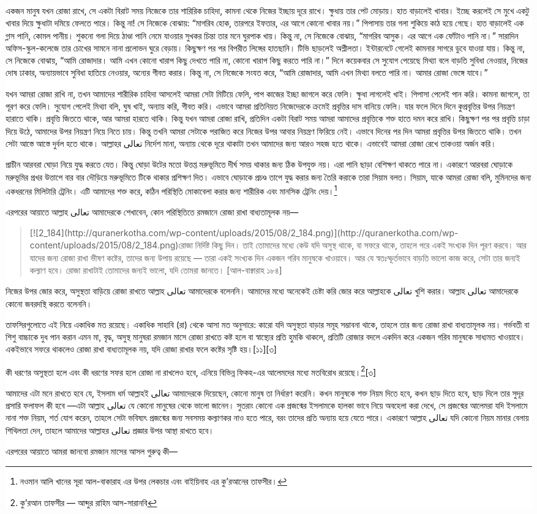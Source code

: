 একজন মানুষ যখন রোজা রাখে, সে একটা বিরাট সময় নিজেকে তার শারিরিক চাহিদা, কামনা থেকে নিজের ইচ্ছায় দূরে রাখে। ক্ষুধায় তার পেট মোড়ায়। হাত বাড়ালেই খাবার। ইচ্ছে করলেই সে মুখে একটু খাবার দিয়ে ক্ষুধাটা দমিয়ে ফেলতে পারে। কিন্তু না! সে নিজেকে বোঝায়: “মাগরিব হোক, তারপরে ইফতার, এর আগে কোনো খাবার নয়।” পিপাসায় তার গলা শুকিয়ে কাঠ হয়ে গেছে। হাত বাড়ালেই এক গ্লাস পানি, কোমল পানীয়। শুকনো গলা দিয়ে ঠাণ্ডা পানি নেমে যাওয়ার সুখকর চিন্তা তার মনে ঘুরপাক খায়। কিন্তু না, সে নিজেকে বোঝায়, “মাগরিব আসুক। এর আগে এক ফোঁটাও পানি না।” সারাদিন অফিস-স্কুল-কলেজে তার চোখের সামনে নানা প্রলোভন ঘুরে বেড়ায়। কিছুক্ষণ পর পর বিপরীত লিঙ্গের হাতছানি। টিভি ছাড়লেই অশ্লীলতা। ইন্টারনেটে গেলেই কামনার সাগরে ডুবে যাওয়া যায়। কিন্তু না, সে নিজেকে বোঝায়, “আমি রোজাদার। আমি এখন কোনো খারাপ কিছু দেখতে পারি না, কোনো খারাপ কিছু করতে পারি না।” দিনে কয়েকবার সে সুযোগ পেয়েছে মিথ্যা বলে বাড়তি সুবিধা নেওয়ার, নিজের দোষ ঢাকার, অন্যায়ভাবে সুবিধা হাতিয়ে নেওয়ার, অন্যের গীবত করার। কিন্তু না, সে নিজেকে সংযত করে, “আমি রোজাদার, আমি এখন মিথ্যা বলতে পারি না। আমার রোজা ভেঙ্গে যাবে।”

যখন আমরা রোজা রাখি না, তখন আমাদের শারীরিক চাহিদা আসলেই আমরা সেটা মিটিয়ে ফেলি, পাপ কাজের ইচ্ছা জাগলে করে ফেলি। ক্ষুধা লাগলেই খাই। পিপাসা পেলেই পান করি। কামনা জাগলে, তা পূরণ করে ফেলি। সুযোগ পেলেই মিথ্যা বলি, ঘুষ খাই, অন্যায় করি, গীবত করি। এভাবে আমরা প্রতিনিয়ত নিজেদেরকে ক্রমেই প্রবৃত্তির দাস বানিয়ে ফেলি। যার ফলে দিনে দিনে কুপ্রবৃত্তির উপর নিয়ন্ত্রণ হারাতে থাকি। প্রবৃত্তি জিততে থাকে, আর আমরা হারতে থাকি। কিন্তু যখন আমরা রোজা রাখি, প্রতিদিন একটা বিরাট সময় আমরা আমাদের প্রবৃত্তিকে শক্ত হাতে দমন করে রাখি। কিছুক্ষণ পর পর প্রবৃত্তি চাড়া দিয়ে উঠে, আমাদের উপর নিয়ন্ত্রণ নিয়ে নিতে চায়। কিন্তু তখনি আমরা সেটাকে পরাজিত করে নিজের উপর আবার নিয়ন্ত্রণ ফিরিয়ে নেই। এভাবে দিনের পর দিন আমরা প্রবৃত্তির উপর জিততে থাকি। তখন সেটা আস্তে আস্তে দুর্বল হতে থাকে। আল্লাহর تعالى নির্দেশ মানা, অন্যায় থেকে দূরে থাকাটা তখন আমাদের জন্য আরও সহজ হতে থাকে। এভাবেই আমরা রোজা রেখে তাকওয়া অর্জন করি।
[^^১]: 
প্রাচীন আরবরা ঘোড়া নিয়ে যুদ্ধ করতে যেত। কিন্তু ঘোড়া উটের মতো উত্তপ্ত মরুভূমিতে দীর্ঘ সময় থাকার জন্য ঠিক উপযুক্ত নয়। এরা পানি ছাড়া বেশিক্ষণ থাকতে পারে না। একারণে আরবরা ঘোড়াকে মরুভূমির প্রখর উত্তাপে বার বার দৌড়িয়ে মরুভূমিতে টিকে থাকার প্রশিক্ষণ দিত। এভাবে ঘোড়াকে প্রচণ্ড তাপে যুদ্ধ করার জন্য তৈরি করাকে তারা সিয়াম বলত। সিয়াম, যাকে আমরা রোজা বলি, মুমিনদের জন্য একধরনের মিলিটারি ট্রেনিং। এটি আমাদের শক্ত করে, কঠিন পরিস্থিতি মোকাবেলা করার জন্য শারীরিক এবং মানসিক ট্রেনিং দেয়।[^১]
[^১৬]: 
এরপরের আয়াতে আল্লাহ تعالى আমাদেরকে শেখাবেন, কোন পরিস্থিতিতে রমজানে রোজা রাখা বাধ্যতামূলক নয়—


<blockquote>[![2_184](http://quranerkotha.com/wp-content/uploads/2015/08/2_184.png)](http://quranerkotha.com/wp-content/uploads/2015/08/2_184.png)রোজা নির্দিষ্ট কিছু দিন। তাই তোমাদের মধ্যে কেউ যদি অসুস্থ থাকে, বা সফরে থাকে, তাহলে পরে একই সংখ্যক দিন পূরণ করবে। আর যাদের জন্য রোজা রাখা ভীষণ কষ্টের, তাদের জন্য উপায় রয়েছে — তারা একই সংখ্যক দিন একজন গরিব মানুষকে খাওয়াবে। আর যে স্বতঃস্ফূর্তভাবে বাড়তি ভালো কাজ করে, সেটা তার জন্যই কল্যাণ হবে। রোজা রাখাটাই তোমাদের জন্যই ভালো, যদি তোমরা জানতে। [আল-বাক্বারাহ ১৮৪]</blockquote>


নিজের উপর জোর করে, অসুস্থতা বাড়িয়ে রোজা রাখতে আল্লাহ تعالى আমাদেরকে বলেননি। আমাদের মধ্যে অনেকেই চেষ্টা করি জোর করে আল্লাহকে تعالى খুশি করার। আল্লাহ تعالى আমাদেরকে কোনো জবরদস্থি করতে বলেননি।

তাফসিরগুলোতে এই নিয়ে একাধিক মত রয়েছে। একাধিক সাহাবি (রা) থেকে আসা মত অনুসারে: কারো যদি অসুস্থতা বাড়ার সমূহ সম্ভাবনা থাকে, তাহলে তার জন্য রোজা রাখা বাধ্যতামূলক নয়। গর্ভবতী বা শিশু বাচ্চাকে দুধ পান করান এমন মা, বৃদ্ধ, অসুস্থ মানুষরা রমজান মাসে রোজা রাখতে কষ্ট হলে বা স্বাস্থ্যের প্রতি হুমকি থাকলে, প্রতিটি রোজার বদলে একদিন করে একজন গরিব মানুষকে সাধ্যমত খাওয়াবে। একইভাবে সফরে থাকলেও রোজা রাখা বাধ্যতামূলক নয়, যদি রোজা রাখার ফলে কষ্টের সৃষ্টি হয়।[১১][৩]
[^৬]: তবে একাধিক মাযহাবের মত অনুসারে কেউ যদি রমজানের পরে রোজা রাখতে সক্ষম হয়, তাহলে গরিব খাওয়ানো যাবে না, নিজে অবশ্যই রোজা রাখতে হবে। সুতরাং অসুস্থতা সাময়িক হলে এবং মা’দের রমজানের পরে রোজা রাখতে হবে, গরিব খাওয়ালে হবে না।

কী ধরণের অসুস্থতা হলে এবং কী ধরণের সফর হলে রোজা না রাখলেও হবে, এনিয়ে বিভিন্ন ফিকহ-এর আলেমদের মধ্যে মতবিরোধ রয়েছে।[^১১][৩]
[^৬]: যেহেতু আল্লাহ تعالى এখানে নির্দিষ্ট করে কিছু বলেননি, তাই তারা আশংকা করেছেন যে, মানুষ ব্যাপারটাকে সহজভাবে নেবে এবং একটু অসুস্থ হলেই, বা সামান্য সফরে গেলেই রোজা রাখা ছেড়ে দেবে। তাই তারা সফরের দৈর্ঘ্য কতটুকু, কতদিনের হতে হবে, এনিয়ে কিছু শর্ত দিয়েছেন। কিন্তু এখন পর্যন্ত কোনো গ্রহণযোগ্য হাদিস থেকে এই শর্তগুলোর পক্ষে ইজমা হওয়ার মতো যথেষ্ট দলিল পাওয়া যায়নি বলে একাধিক তাফসিরবিদদের মত।[^৩]
[^৬]: তাদের বক্তব্য হচ্ছে: আল্লাহ تعالى এখানে কোনো শর্ত দেননি, কারণ রোজা রাখার উদ্দেশ্য হচ্ছে তাকওয়া অর্জন। কেউ যদি আল্লাহর تعالى সাথে প্রতারণা করতেই চায়, নিজের প্রবৃত্তির কাছে নিজেকে বিক্রি করে দিতে চায়, তাহলে তার জন্য এই সব শর্ত থাকা বা না থাকাটা একই কথা। যে সবসময় সুযোগ খুঁজে কীভাবে আইনের ফাঁকফোকর বের করে পার পেয়ে যাওয়া যায়, তাকে হাইকোর্ট দেখিয়ে খুব একটা লাভ হয় না। বরং এই সব মানুষকে ঠিক করতে গিয়ে অন্য সবার জন্য ধর্মের মধ্যে অতিরিক্ত কড়াকড়ি করলে, তা উলটো মানুষকে ধর্মের প্রতি নিরুৎসাহিত করে।
[^^৬]: 
আমাদের এটা মনে রাখতে হবে যে, ইসলাম ধর্ম আল্লাহই تعالى আমাদেরকে দিয়েছেন, কোনো মানুষ তা নির্ধারণ করেনি। কখন মানুষকে শক্ত নিয়ম দিতে হবে, কখন ছাড় দিতে হবে, ছাড় দিলে তার সুদূর প্রসারি ফলাফল কী হবে —এটা আল্লাহ تعالى যে কোনো মানুষের থেকে ভালো জানেন। সুতরাং কোনো এক প্রজন্মের ইসলামকে হালকা ভাবে নিয়ে অবহেলা করা দেখে, সে প্রজন্মের আলেমরা যদি ইসলামে নানা শক্ত নিয়ম, শর্ত যোগ করেন, তাহলে সেটা ভবিষ্যৎ প্রজন্মের জন্য সবসময় কল্যাণকর নাও হতে পারে, বরং তাদের প্রতি অন্যায় হয়ে যেতে পারে। একারণে আল্লাহ تعالى যদি কোনো নিয়ম মানার বেলায় শিথিলতা দেন, তাহলে আমাদের আল্লাহর تعالى প্রজ্ঞার উপর আস্থা রাখতে হবে।
[^^৬]: 
এরপরের আয়াতে আমরা জানবো রমজান মাসের আসল গুরুত্ব কী—


[^১]: নওমান আলি খানের সূরা আল-বাকারাহ এর উপর লেকচার এবং বাইয়িনাহ এর কু’রআনের তাফসীর।
[^২]: ম্যাসেজ অফ দা কু’রআন — মুহাম্মাদ আসাদ।
[^৩]: তাফহিমুল কু’রআন — মাওলানা মাওদুদি।
[^৪]: মা’রিফুল কু’রআন — মুফতি শাফি উসমানী।
[^৫]: মুহাম্মাদ মোহার আলি — A Word for Word Meaning of The Quran
[^৬]: সৈয়দ কুতব — In the Shade of the Quran
[^৭]: তাদাব্বুরে কু’রআন - আমিন আহসান ইসলাহি।
[^৮]: তাফসিরে তাওযীহুল কু’রআন — মুফতি তাক্বি উসমানী।
[^৯]: বায়ান আল কু’রআন — ড: ইসরার আহমেদ।
[^১০]: তাফসীর উল কু’রআন — মাওলানা আব্দুল মাজিদ দারিয়াবাদি
[^১১]: কু’রআন তাফসীর — আব্দুর রাহিম আস-সারানবি
[^১২]: আত-তাবারি-এর তাফসীরের অনুবাদ।
[^১৩]: তাফসির ইবন আব্বাস।
[^১৪]: তাফসির আল কুরতুবি।
[^১৫]: তাফসির আল জালালাইন।
[^১৬]: লুঘাতুল কুরআন — গুলাম আহমেদ পারভেজ।